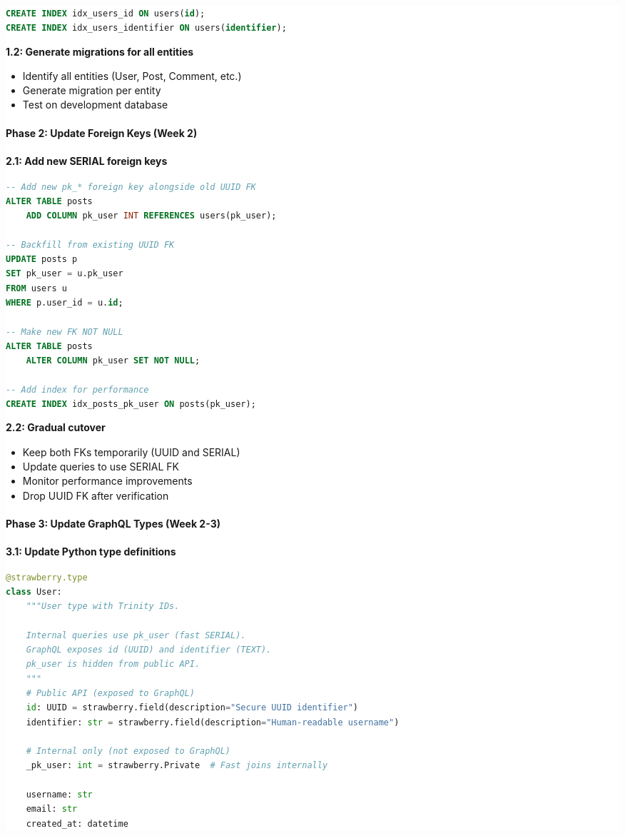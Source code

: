 ```sql
CREATE INDEX idx_users_id ON users(id);
CREATE INDEX idx_users_identifier ON users(identifier);
```

**1.2: Generate migrations for all entities**
- Identify all entities (User, Post, Comment, etc.)
- Generate migration per entity
- Test on development database

#### Phase 2: Update Foreign Keys (Week 2)

**2.1: Add new SERIAL foreign keys**
```sql
-- Add new pk_* foreign key alongside old UUID FK
ALTER TABLE posts
    ADD COLUMN pk_user INT REFERENCES users(pk_user);

-- Backfill from existing UUID FK
UPDATE posts p
SET pk_user = u.pk_user
FROM users u
WHERE p.user_id = u.id;

-- Make new FK NOT NULL
ALTER TABLE posts
    ALTER COLUMN pk_user SET NOT NULL;

-- Add index for performance
CREATE INDEX idx_posts_pk_user ON posts(pk_user);
```

**2.2: Gradual cutover**
- Keep both FKs temporarily (UUID and SERIAL)
- Update queries to use SERIAL FK
- Monitor performance improvements
- Drop UUID FK after verification

#### Phase 3: Update GraphQL Types (Week 2-3)

**3.1: Update Python type definitions**
```python
@strawberry.type
class User:
    """User type with Trinity IDs.

    Internal queries use pk_user (fast SERIAL).
    GraphQL exposes id (UUID) and identifier (TEXT).
    pk_user is hidden from public API.
    """
    # Public API (exposed to GraphQL)
    id: UUID = strawberry.field(description="Secure UUID identifier")
    identifier: str = strawberry.field(description="Human-readable username")

    # Internal only (not exposed to GraphQL)
    _pk_user: int = strawberry.Private  # Fast joins internally

    username: str
    email: str
    created_at: datetime
```
